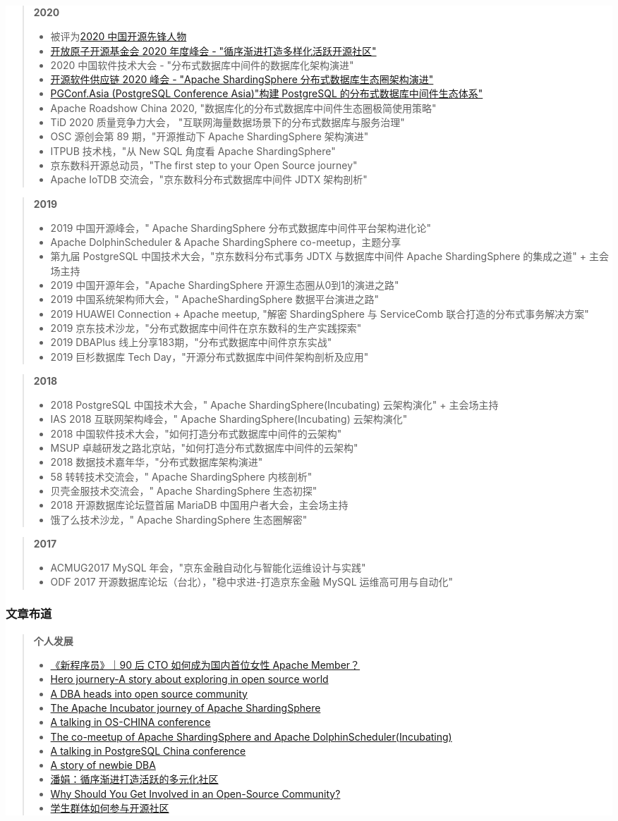 > **2020**    
> - 被评为[2020 中国开源先锋人物](https://mp.weixin.qq.com/s/f_0PuVsD8iOt3owfYU0xMg)
> - [开放原子开源基金会 2020 年度峰会 - "循序渐进打造多样化活跃开源社区"](https://segmentfault.com/area/openatomcon-2020)
> - 2020 中国软件技术大会 - "分布式数据库中间件的数据库化架构演进"
> - [开源软件供应链 2020 峰会 - "Apache ShardingSphere 分布式数据库生态圈架构演进"](https://isrc.iscas.ac.cn/summer2020/#/summitmeeting)
> - [PGConf.Asia (PostgreSQL Conference Asia)"构建 PostgreSQL 的分布式数据库中间件生态体系"](https://mp.weixin.qq.com/s/7RpKbWPytzMH9VSgjxxCoA)
> - Apache Roadshow China 2020, "数据库化的分布式数据库中间件生态圈极简使用策略"
> - TiD 2020 质量竞争力大会， "互联网海量数据场景下的分布式数据库与服务治理"
> - OSC 源创会第 89 期，"开源推动下 Apache ShardingSphere 架构演进"
> - ITPUB 技术栈，"从 New SQL 角度看 Apache ShardingSphere"
> - 京东数科开源总动员，"The first step to your Open Source journey"
> - Apache IoTDB 交流会，"京东数科分布式数据库中间件 JDTX 架构剖析"

> **2019**    
> - 2019 中国开源峰会，" Apache ShardingSphere 分布式数据库中间件平台架构进化论"
> - Apache DolphinScheduler & Apache ShardingSphere co-meetup，主题分享
> - 第九届 PostgreSQL 中国技术大会，"京东数科分布式事务 JDTX 与数据库中间件 Apache ShardingSphere 的集成之道" + 主会场主持
> - 2019 中国开源年会，"Apache ShardingSphere 开源生态圈从0到1的演进之路"
> - 2019 中国系统架构师大会，" ApacheShardingSphere 数据平台演进之路"
> - 2019 HUAWEI Connection + Apache meetup, "解密 ShardingSphere 与 ServiceComb 联合打造的分布式事务解决方案"
> - 2019 京东技术沙龙，"分布式数据库中间件在京东数科的生产实践探索"
> - 2019 DBAPlus 线上分享183期，"分布式数据库中间件京东实战"
> - 2019 巨杉数据库 Tech Day，"开源分布式数据库中间件架构剖析及应用"

> **2018**    
> - 2018 PostgreSQL 中国技术大会，" Apache ShardingSphere(Incubating) 云架构演化" + 主会场主持
> - IAS 2018 互联网架构峰会，" Apache ShardingSphere(Incubating) 云架构演化"
> - 2018 中国软件技术大会，"如何打造分布式数据库中间件的云架构"
> - MSUP 卓越研发之路北京站，"如何打造分布式数据库中间件的云架构"
> - 2018 数据技术嘉年华，"分布式数据库架构演进"
> - 58 转转技术交流会，" Apache ShardingSphere 内核剖析"
> - 贝壳金服技术交流会，" Apache ShardingSphere 生态初探"
> - 2018 开源数据库论坛暨首届 MariaDB 中国用户者大会，主会场主持
> - 饿了么技术沙龙，" Apache ShardingSphere 生态圈解密"

> **2017**  
> - ACMUG2017 MySQL 年会，"京东金融自动化与智能化运维设计与实践"
> - ODF 2017 开源数据库论坛（台北），"稳中求进-打造京东金融 MySQL 运维高可用与自动化"

###  文章布道

> **个人发展**
> - [《新程序员》｜90 后 CTO 如何成为国内首位女性 Apache Member？](https://mp.weixin.qq.com/s/TpRqA5gAuK1c1Zx4nCz7RA)
> - [Hero journery-A story about exploring in open source world](https://mp.weixin.qq.com/s/0DpzNxrf_lZktBDv1TnWUg)
> - [A DBA heads into open source community](https://mp.weixin.qq.com/s/KRjKlDEHJWcK1-oXf2k_8A)
> - [The Apache Incubator journey of Apache ShardingSphere](https://mp.weixin.qq.com/s/0DpzNxrf_lZktBDv1TnWUg)
> - [A talking in OS-CHINA conference](https://mp.weixin.qq.com/s/UaFpCMv_UI_QH4RVhJPdew)
> - [The co-meetup of Apache ShardingSphere and Apache DolphinScheduler(Incubating)](https://mp.weixin.qq.com/s/PZ2vOMsyO_SbBBelMsPAFA)
> - [A talking in PostgreSQL China conference](https://blog.csdn.net/ShardingSphere/article/details/103360185)
> - [A story of newbie DBA](https://mp.weixin.qq.com/s/1akzby9OaFuv3hn-2RFQ8A)
> - [潘娟：循序渐进打造活跃的多元化社区](https://mp.weixin.qq.com/s/uVz_UU5roropVrCSg0X91A)
> - [Why Should You Get Involved in an Open-Source Community?](https://medium.com/nerd-for-tech/why-should-you-get-involved-in-an-open-source-community-f5516657324)
> - [学生群体如何参与开源社区](https://mp.weixin.qq.com/s/aWSY0xD6A_-vxOghznd8xQ)
